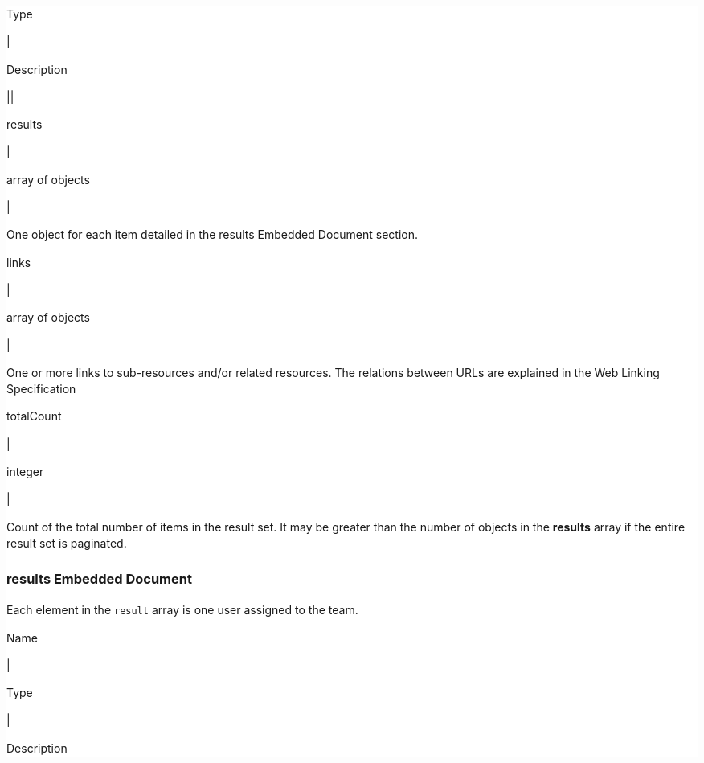 Type

|

Description  
  
||  
  
results

|

array of objects

|

One object for each item detailed in the results Embedded Document section.  
  
links

|

array of objects

|

One or more links to sub-resources and/or related resources. The relations
between URLs are explained in the Web Linking Specification  
  
totalCount

|

integer

|

Count of the total number of items in the result set. It may be greater than
the number of objects in the **results** array if the entire result set is
paginated.  
  
### results Embedded Document

Each element in the `result` array is one user assigned to the team.

Name

|

Type

|

Description  
  